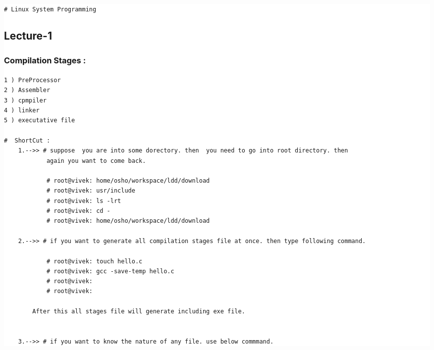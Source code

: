 	# Linux System Programming





##  Lecture-1	

### Compilation Stages :

	1 )	PreProcessor
	2 )	Assembler
	3 ) cpmpiler
	4 ) linker
	5 ) executative file		

	#  ShortCut :
		1.-->> # suppose  you are into some dorectory. then  you need to go into root directory. then 
				again you want to come back.
				
				# root@vivek: home/osho/workspace/ldd/download
				# root@vivek: usr/include
				# root@vivek: ls -lrt
				# root@vivek: cd -
				# root@vivek: home/osho/workspace/ldd/download
				
		2.-->> # if you want to generate all compilation stages file at once. then type following command.
	
				# root@vivek: touch hello.c 
				# root@vivek: gcc -save-temp hello.c
				# root@vivek: 
				# root@vivek: 
		
			After this all stages file will generate including exe file.
					

		3.-->> # if you want to know the nature of any file. use below commmand.
	
